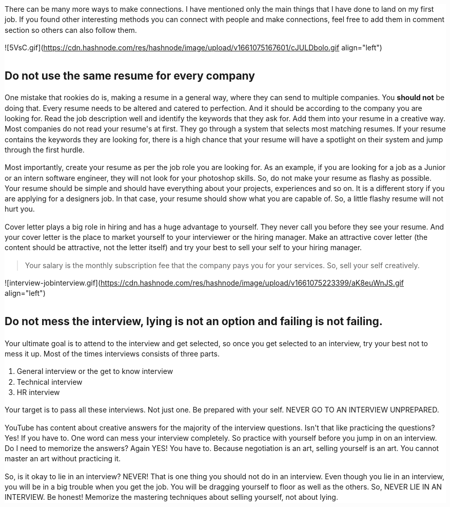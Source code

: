 There can be many more ways to make connections. I have mentioned only the main things that I have done to land on my first job. If you found other interesting methods you can connect with people and make connections, feel free to add them in comment section so others can also follow them.

![5VsC.gif](https://cdn.hashnode.com/res/hashnode/image/upload/v1661075167601/cJULDbolo.gif align="left")

## Do not use the same resume for every company

One mistake that rookies do is, making a resume in a general way, where they can send to multiple companies. You **should not** be doing that. Every resume needs to be altered and catered to perfection. And it should be according to the company you are looking for. Read the job description well and identify the keywords that they ask for. Add them into your resume in a creative way. Most companies do not read your resume's at first. They go through a system that selects most matching resumes. If your resume contains the keywords they are looking for, there is a high chance that your resume will have a spotlight on their system and jump through the first hurdle.

Most importantly, create your resume as per the job role you are looking for. As an example, if you are looking for a job as a Junior or an intern software engineer, they will not look for your photoshop skills. So, do not make your resume as flashy as possible. Your resume should be simple and should have everything about your projects, experiences and so on. It is a different story if you are applying for a designers job. In that case, your resume  should show what you are capable of. So, a little flashy resume will not hurt you.

Cover letter plays a big role in hiring and has a huge advantage to yourself. They never call you before they see your resume. And your cover letter is the place to market yourself to your interviewer or the hiring manager. Make an attractive cover letter (the content should be attractive, not the letter itself) and try your best to sell your self to your hiring manager.

> Your salary is the monthly subscription fee that the company pays you for your services. So, sell your self creatively.


![interview-jobinterview.gif](https://cdn.hashnode.com/res/hashnode/image/upload/v1661075223399/aK8euWnJS.gif align="left")

## Do not mess the interview, lying is not an option and failing is not failing.

Your ultimate goal is to attend to the interview and get selected, so once you get selected to an interview, try your best not to mess it up. Most of the times interviews consists of three parts.

1. General interview or the get to know interview
2. Technical interview
3. HR interview

Your target is to pass all these interviews. Not just one. Be prepared with your self. NEVER GO TO AN INTERVIEW UNPREPARED.

YouTube has content about creative answers for the majority of the interview questions. Isn't that like practicing the questions? Yes! If you have to. One word can mess your interview completely. So practice with yourself before you jump in on an interview. Do I need to memorize the answers? Again YES! You have to. Because negotiation is an art, selling yourself is an art. You cannot master an art without practicing it.

So, is it okay to lie in an interview? NEVER! That is one thing you should not do in an interview. Even though you lie in an interview, you will be in a big trouble when you get the job. You will be dragging yourself to floor as well as the others. So, NEVER LIE IN AN INTERVIEW. Be honest! Memorize the mastering techniques about selling yourself, not about lying.
